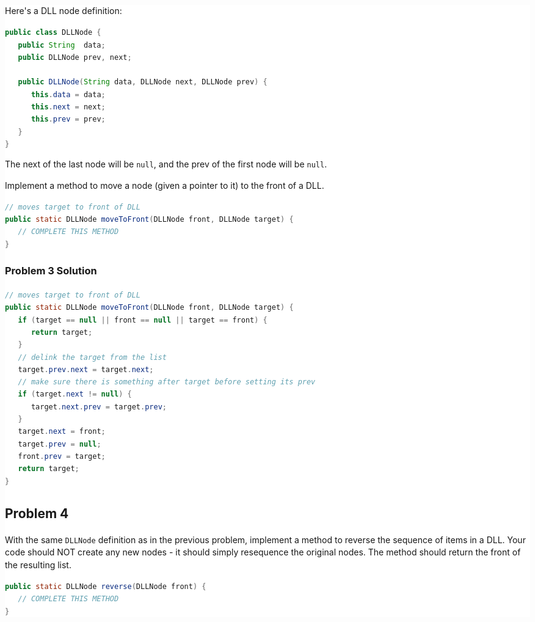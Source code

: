 Here's a DLL node definition:

```java
public class DLLNode {
   public String  data;
   public DLLNode prev, next;

   public DLLNode(String data, DLLNode next, DLLNode prev) {
      this.data = data;
      this.next = next;
      this.prev = prev;
   }
}
```

The next of the last node will be `null`, and the prev of the first node will be `null`.

Implement a method to move a node (given a pointer to it) to the front of a DLL.

```java
// moves target to front of DLL
public static DLLNode moveToFront(DLLNode front, DLLNode target) {
   // COMPLETE THIS METHOD
}
```

### Problem 3 Solution

```java
// moves target to front of DLL
public static DLLNode moveToFront(DLLNode front, DLLNode target) {
   if (target == null || front == null || target == front) {
      return target;
   }
   // delink the target from the list
   target.prev.next = target.next;
   // make sure there is something after target before setting its prev
   if (target.next != null) {
      target.next.prev = target.prev;
   }
   target.next = front;
   target.prev = null;
   front.prev = target;
   return target;
}
```

## Problem 4

With the same `DLLNode` definition as in the previous problem, implement a method to reverse the sequence of items in a DLL. Your code should NOT create any new nodes - it should simply resequence the original nodes. The method should return the front of the resulting list.

```java
public static DLLNode reverse(DLLNode front) {
   // COMPLETE THIS METHOD
}
```
